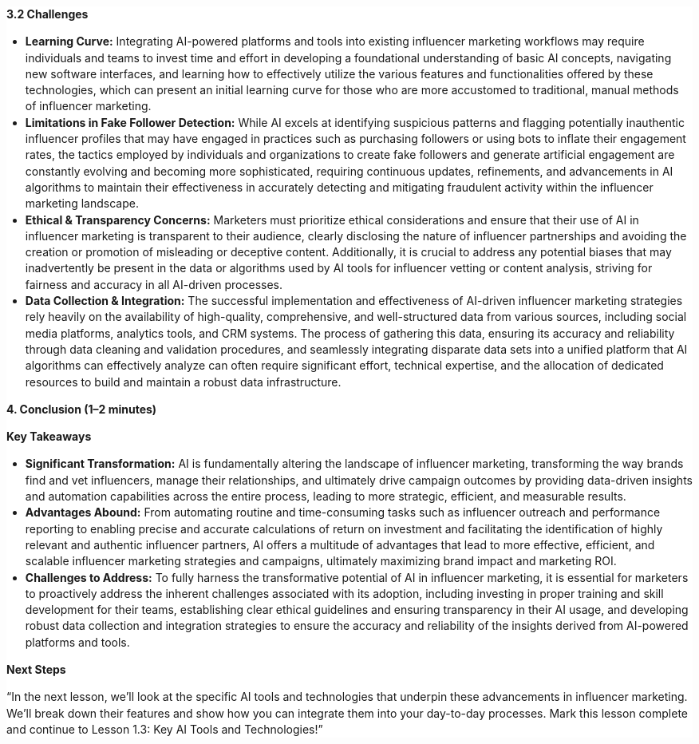 **3.2 Challenges**

* **Learning Curve:** Integrating AI-powered platforms and tools into existing influencer marketing workflows may require individuals and teams to invest time and effort in developing a foundational understanding of basic AI concepts, navigating new software interfaces, and learning how to effectively utilize the various features and functionalities offered by these technologies, which can present an initial learning curve for those who are more accustomed to traditional, manual methods of influencer marketing.  
* **Limitations in Fake Follower Detection:** While AI excels at identifying suspicious patterns and flagging potentially inauthentic influencer profiles that may have engaged in practices such as purchasing followers or using bots to inflate their engagement rates, the tactics employed by individuals and organizations to create fake followers and generate artificial engagement are constantly evolving and becoming more sophisticated, requiring continuous updates, refinements, and advancements in AI algorithms to maintain their effectiveness in accurately detecting and mitigating fraudulent activity within the influencer marketing landscape.  
* **Ethical & Transparency Concerns:** Marketers must prioritize ethical considerations and ensure that their use of AI in influencer marketing is transparent to their audience, clearly disclosing the nature of influencer partnerships and avoiding the creation or promotion of misleading or deceptive content. Additionally, it is crucial to address any potential biases that may inadvertently be present in the data or algorithms used by AI tools for influencer vetting or content analysis, striving for fairness and accuracy in all AI-driven processes.  
* **Data Collection & Integration:** The successful implementation and effectiveness of AI-driven influencer marketing strategies rely heavily on the availability of high-quality, comprehensive, and well-structured data from various sources, including social media platforms, analytics tools, and CRM systems. The process of gathering this data, ensuring its accuracy and reliability through data cleaning and validation procedures, and seamlessly integrating disparate data sets into a unified platform that AI algorithms can effectively analyze can often require significant effort, technical expertise, and the allocation of dedicated resources to build and maintain a robust data infrastructure.

**4\. Conclusion (1–2 minutes)**

**Key Takeaways**

* **Significant Transformation:** AI is fundamentally altering the landscape of influencer marketing, transforming the way brands find and vet influencers, manage their relationships, and ultimately drive campaign outcomes by providing data-driven insights and automation capabilities across the entire process, leading to more strategic, efficient, and measurable results.  
* **Advantages Abound:** From automating routine and time-consuming tasks such as influencer outreach and performance reporting to enabling precise and accurate calculations of return on investment and facilitating the identification of highly relevant and authentic influencer partners, AI offers a multitude of advantages that lead to more effective, efficient, and scalable influencer marketing strategies and campaigns, ultimately maximizing brand impact and marketing ROI.  
* **Challenges to Address:** To fully harness the transformative potential of AI in influencer marketing, it is essential for marketers to proactively address the inherent challenges associated with its adoption, including investing in proper training and skill development for their teams, establishing clear ethical guidelines and ensuring transparency in their AI usage, and developing robust data collection and integration strategies to ensure the accuracy and reliability of the insights derived from AI-powered platforms and tools.

**Next Steps**

“In the next lesson, we’ll look at the specific AI tools and technologies that underpin these advancements in influencer marketing. We’ll break down their features and show how you can integrate them into your day-to-day processes. Mark this lesson complete and continue to Lesson 1.3: Key AI Tools and Technologies\!”
